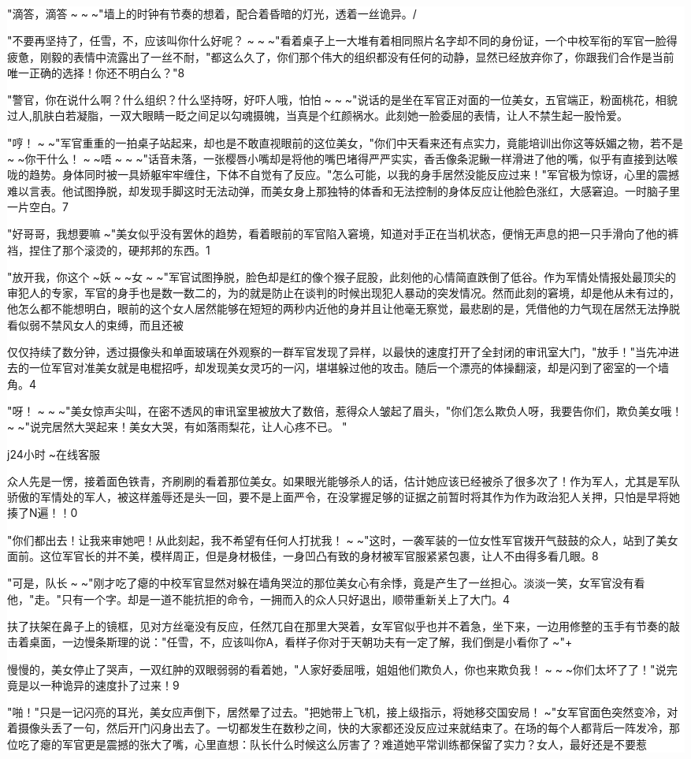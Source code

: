 

"滴答，滴答 ~ ~ ~"墙上的时钟有节奏的想着，配合着昏暗的灯光，透着一丝诡异。/



"不要再坚持了，任雪，不，应该叫你什么好呢？ ~ ~ ~"看着桌子上一大堆有着相同照片名字却不同的身份证，一个中校军衔的军官一脸得疲惫，刚毅的表情中流露出了一丝不耐，"都这么久了，你们那个伟大的组织都没有任何的动静，显然已经放弃你了，你跟我们合作是当前唯一正确的选择！你还不明白么？"8



"警官，你在说什么啊？什么组织？什么坚持呀，好吓人哦，怕怕 ~ ~ ~"说话的是坐在军官正对面的一位美女，五官端正，粉面桃花，相貌过人,肌肤白若凝脂，一双大眼睛一眨之间足以勾魂摄魄，当真是个红颜祸水。此刻她一脸委屈的表情，让人不禁生起一股怜爱。



"哼！ ~ ~"军官重重的一拍桌子站起来，却也是不敢直视眼前的这位美女，"你们中天看来还有点实力，竟能培训出你这等妖媚之物，若不是 ~ ~你干什么！ ~ ~唔 ~ ~ ~"话音未落，一张樱唇小嘴却是将他的嘴巴堵得严严实实，香舌像条泥鳅一样滑进了他的嘴，似乎有直接到达喉咙的趋势。身体同时被一具娇躯牢牢缠住，下体不自觉有了反应。"怎么可能，以我的身手居然没能反应过来！"军官极为惊讶，心里的震撼难以言表。他试图挣脱，却发现手脚这时无法动弹，而美女身上那独特的体香和无法控制的身体反应让他脸色涨红，大感窘迫。一时脑子里一片空白。7



"好哥哥，我想要嘛 ~"美女似乎没有罢休的趋势，看着眼前的军官陷入窘境，知道对手正在当机状态，便悄无声息的把一只手滑向了他的裤裆，捏住了那个滚烫的，硬邦邦的东西。1



"放开我，你这个 ~妖 ~ ~女 ~ ~"军官试图挣脱，脸色却是红的像个猴子屁股，此刻他的心情简直跌倒了低谷。作为军情处情报处最顶尖的审犯人的专家，军官的身手也是数一数二的，为的就是防止在谈判的时候出现犯人暴动的突发情况。然而此刻的窘境，却是他从未有过的，他怎么都不能想明白，眼前的这个女人居然能够在短短的两秒内近他的身并且让他毫无察觉，最悲剧的是，凭借他的力气现在居然无法挣脱看似弱不禁风女人的束缚，而且还被



仅仅持续了数分钟，透过摄像头和单面玻璃在外观察的一群军官发现了异样，以最快的速度打开了全封闭的审讯室大门，"放手！"当先冲进去的一位军官对准美女就是电棍招呼，却发现美女灵巧的一闪，堪堪躲过他的攻击。随后一个漂亮的体操翻滚，却是闪到了密室的一个墙角。4



"呀！ ~ ~ ~"美女惊声尖叫，在密不透风的审讯室里被放大了数倍，惹得众人皱起了眉头，"你们怎么欺负人呀，我要告你们，欺负美女哦！ ~ ~"说完居然大哭起来！美女大哭，有如落雨梨花，让人心疼不已。 "

j24小时 ~在线客服



众人先是一愣，接着面色铁青，齐刷刷的看着那位美女。如果眼光能够杀人的话，估计她应该已经被杀了很多次了！作为军人，尤其是军队骄傲的军情处的军人，被这样羞辱还是头一回，要不是上面严令，在没掌握足够的证据之前暂时将其作为作为政治犯人关押，只怕是早将她揍了N遍！！0



"你们都出去！让我来审她吧！从此刻起，我不希望有任何人打扰我！ ~ ~"这时，一袭军装的一位女性军官拨开气鼓鼓的众人，站到了美女面前。这位军官长的并不美，模样周正，但是身材极佳，一身凹凸有致的身材被军官服紧紧包裹，让人不由得多看几眼。8



"可是，队长 ~ ~"刚才吃了瘪的中校军官显然对躲在墙角哭泣的那位美女心有余悸，竟是产生了一丝担心。淡淡一笑，女军官没有看他，"走。"只有一个字。却是一道不能抗拒的命令，一拥而入的众人只好退出，顺带重新关上了大门。4



扶了扶架在鼻子上的镜框，见对方丝毫没有反应，任然兀自在那里大哭着，女军官似乎也并不着急，坐下来，一边用修整的玉手有节奏的敲击着桌面，一边慢条斯理的说："任雪，不，应该叫你A，看样子你对于天朝功夫有一定了解，我们倒是小看你了 ~"+



慢慢的，美女停止了哭声，一双红肿的双眼弱弱的看着她，"人家好委屈哦，姐姐他们欺负人，你也来欺负我！ ~ ~ ~你们太坏了了！"说完竟是以一种诡异的速度扑了过来！9



"啪！"只是一记闪亮的耳光，美女应声倒下，居然晕了过去。"把她带上飞机，接上级指示，将她移交国安局！ ~"女军官面色突然变冷，对着摄像头丢了一句，然后开门闪身出去了。一切都发生在数秒之间，快的大家都还没反应过来就结束了。在场的每个人都背后一阵发冷，那位吃了瘪的军官更是震撼的张大了嘴，心里直想：队长什么时候这么厉害了？难道她平常训练都保留了实力？女人，最好还是不要惹
